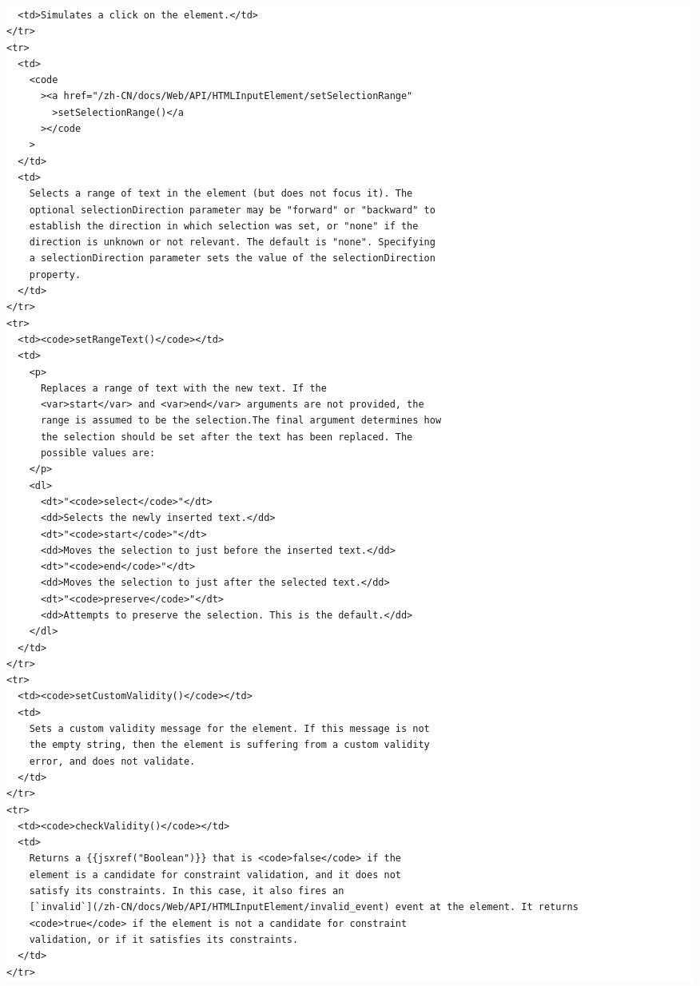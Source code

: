       <td>Simulates a click on the element.</td>
    </tr>
    <tr>
      <td>
        <code
          ><a href="/zh-CN/docs/Web/API/HTMLInputElement/setSelectionRange"
            >setSelectionRange()</a
          ></code
        >
      </td>
      <td>
        Selects a range of text in the element (but does not focus it). The
        optional selectionDirection parameter may be "forward" or "backward" to
        establish the direction in which selection was set, or "none" if the
        direction is unknown or not relevant. The default is "none". Specifying
        a selectionDirection parameter sets the value of the selectionDirection
        property.
      </td>
    </tr>
    <tr>
      <td><code>setRangeText()</code></td>
      <td>
        <p>
          Replaces a range of text with the new text. If the
          <var>start</var> and <var>end</var> arguments are not provided, the
          range is assumed to be the selection.The final argument determines how
          the selection should be set after the text has been replaced. The
          possible values are:
        </p>
        <dl>
          <dt>"<code>select</code>"</dt>
          <dd>Selects the newly inserted text.</dd>
          <dt>"<code>start</code>"</dt>
          <dd>Moves the selection to just before the inserted text.</dd>
          <dt>"<code>end</code>"</dt>
          <dd>Moves the selection to just after the selected text.</dd>
          <dt>"<code>preserve</code>"</dt>
          <dd>Attempts to preserve the selection. This is the default.</dd>
        </dl>
      </td>
    </tr>
    <tr>
      <td><code>setCustomValidity()</code></td>
      <td>
        Sets a custom validity message for the element. If this message is not
        the empty string, then the element is suffering from a custom validity
        error, and does not validate.
      </td>
    </tr>
    <tr>
      <td><code>checkValidity()</code></td>
      <td>
        Returns a {{jsxref("Boolean")}} that is <code>false</code> if the
        element is a candidate for constraint validation, and it does not
        satisfy its constraints. In this case, it also fires an
        [`invalid`](/zh-CN/docs/Web/API/HTMLInputElement/invalid_event) event at the element. It returns
        <code>true</code> if the element is not a candidate for constraint
        validation, or if it satisfies its constraints.
      </td>
    </tr>
  </tbody>
</table>
